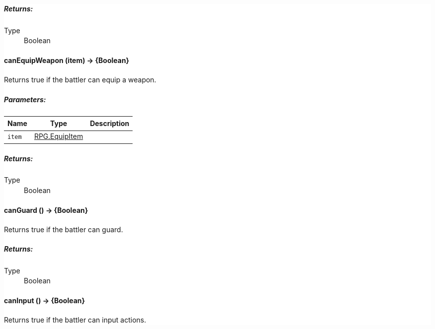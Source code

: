 <dl>
</dl>

##### Returns:

<dl>
                <dt> Type </dt>
                <dd>
                    <span>Boolean</span>
                </dd>
            </dl>

#### canEquipWeapon (item) → {Boolean}


Returns true if the battler can equip a weapon.

##### Parameters:

| Name | Type | Description |
| --- | --- | --- |
| `item` | [RPG.EquipItem](RPG.EquipItem.html) |  |

<dl>
</dl>

##### Returns:

<dl>
                <dt> Type </dt>
                <dd>
                    <span>Boolean</span>
                </dd>
            </dl>

#### canGuard () → {Boolean}


Returns true if the battler can guard.
<dl>
</dl>

##### Returns:

<dl>
                <dt> Type </dt>
                <dd>
                    <span>Boolean</span>
                </dd>
            </dl>

#### canInput () → {Boolean}


Returns true if the battler can input actions.
<dl>
</dl>
